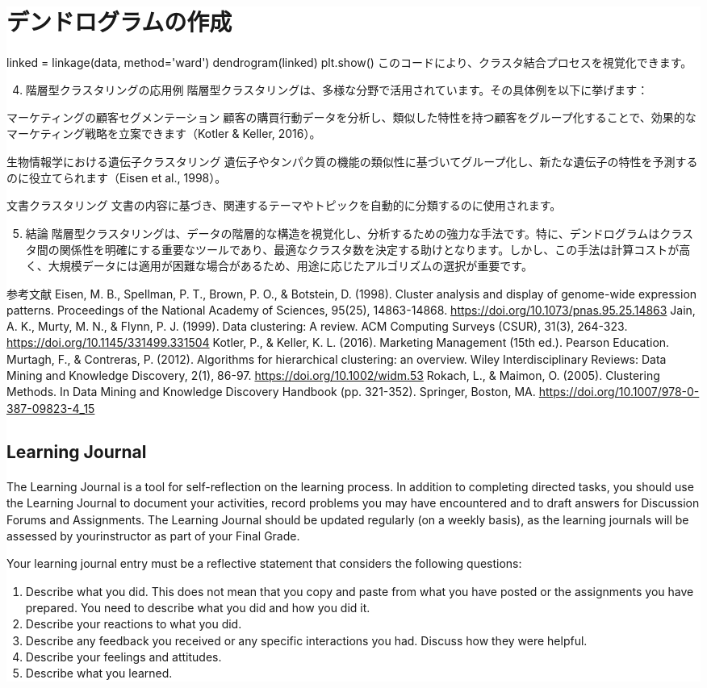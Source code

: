 # デンドログラムの作成

linked = linkage(data, method='ward')
dendrogram(linked)
plt.show()
このコードにより、クラスタ結合プロセスを視覚化できます。

4. 階層型クラスタリングの応用例
階層型クラスタリングは、多様な分野で活用されています。その具体例を以下に挙げます：

マーケティングの顧客セグメンテーション
顧客の購買行動データを分析し、類似した特性を持つ顧客をグループ化することで、効果的なマーケティング戦略を立案できます（Kotler & Keller, 2016）。

生物情報学における遺伝子クラスタリング
遺伝子やタンパク質の機能の類似性に基づいてグループ化し、新たな遺伝子の特性を予測するのに役立てられます（Eisen et al., 1998）。

文書クラスタリング
文書の内容に基づき、関連するテーマやトピックを自動的に分類するのに使用されます。

5. 結論
階層型クラスタリングは、データの階層的な構造を視覚化し、分析するための強力な手法です。特に、デンドログラムはクラスタ間の関係性を明確にする重要なツールであり、最適なクラスタ数を決定する助けとなります。しかし、この手法は計算コストが高く、大規模データには適用が困難な場合があるため、用途に応じたアルゴリズムの選択が重要です。

参考文献
Eisen, M. B., Spellman, P. T., Brown, P. O., & Botstein, D. (1998). Cluster analysis and display of genome-wide expression patterns. Proceedings of the National Academy of Sciences, 95(25), 14863-14868. <https://doi.org/10.1073/pnas.95.25.14863>
Jain, A. K., Murty, M. N., & Flynn, P. J. (1999). Data clustering: A review. ACM Computing Surveys (CSUR), 31(3), 264-323. <https://doi.org/10.1145/331499.331504>
Kotler, P., & Keller, K. L. (2016). Marketing Management (15th ed.). Pearson Education.
Murtagh, F., & Contreras, P. (2012). Algorithms for hierarchical clustering: an overview. Wiley Interdisciplinary Reviews: Data Mining and Knowledge Discovery, 2(1), 86-97. <https://doi.org/10.1002/widm.53>
Rokach, L., & Maimon, O. (2005). Clustering Methods. In Data Mining and Knowledge Discovery Handbook (pp. 321-352). Springer, Boston, MA. <https://doi.org/10.1007/978-0-387-09823-4_15>

## Learning Journal

The Learning Journal is a tool for self-reflection on the learning process. In addition to completing directed tasks, you should use the Learning Journal to document your activities, record problems you may have encountered and to draft answers for Discussion Forums and Assignments. The Learning Journal should be updated regularly (on a weekly basis), as the learning journals will be assessed by yourinstructor as part of your Final Grade.

Your learning journal entry must be a reflective statement that considers the following questions:

1. Describe what you did. This does not mean that you copy and paste from what you have posted or the assignments you have prepared. You need to describe what you did and how you did it.
2. Describe your reactions to what you did.
3. Describe any feedback you received or any specific interactions you had. Discuss how they were helpful.
4. Describe your feelings and attitudes.
5. Describe what you learned.
